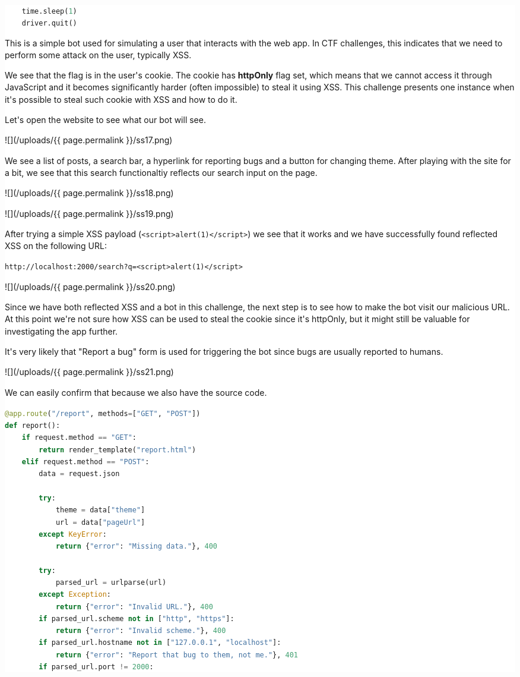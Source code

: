 ```py
    time.sleep(1)
    driver.quit()
```

This is a simple bot used for simulating a user that interacts with the web app. In CTF challenges, this indicates that we need to perform some attack on the user, typically XSS.

We see that the flag is in the user's cookie. The cookie has **httpOnly** flag set, which means that we cannot access it through JavaScript and it becomes significantly harder (often impossible) to steal it using XSS. This challenge presents one instance when it's possible to steal such cookie with XSS and how to do it.

Let's open the website to see what our bot will see.

![](/uploads/{{ page.permalink }}/ss17.png)

We see a list of posts, a search bar, a hyperlink for reporting bugs and a button for changing theme. After playing with the site for a bit, we see that this search functionaltiy reflects our search input on the page.

![](/uploads/{{ page.permalink }}/ss18.png)

![](/uploads/{{ page.permalink }}/ss19.png)

After trying a simple XSS payload (`<script>alert(1)</script>`) we see that it works and we have successfully found reflected XSS on the following URL:

```
http://localhost:2000/search?q=<script>alert(1)</script>
```

![](/uploads/{{ page.permalink }}/ss20.png)

Since we have both reflected XSS and a bot in this challenge, the next step is to see how to make the bot visit our malicious URL. At this point we're not sure how XSS can be used to steal the cookie since it's httpOnly, but it might still be valuable for investigating the app further.

It's very likely that "Report a bug" form is used for triggering the bot since bugs are usually reported to humans.

![](/uploads/{{ page.permalink }}/ss21.png)

We can easily confirm that because we also have the source code.

```py
@app.route("/report", methods=["GET", "POST"])
def report():
    if request.method == "GET":
        return render_template("report.html")
    elif request.method == "POST":
        data = request.json

        try:
            theme = data["theme"]
            url = data["pageUrl"]
        except KeyError:
            return {"error": "Missing data."}, 400

        try:
            parsed_url = urlparse(url)
        except Exception:
            return {"error": "Invalid URL."}, 400
        if parsed_url.scheme not in ["http", "https"]:
            return {"error": "Invalid scheme."}, 400
        if parsed_url.hostname not in ["127.0.0.1", "localhost"]:
            return {"error": "Report that bug to them, not me."}, 401
        if parsed_url.port != 2000:
```